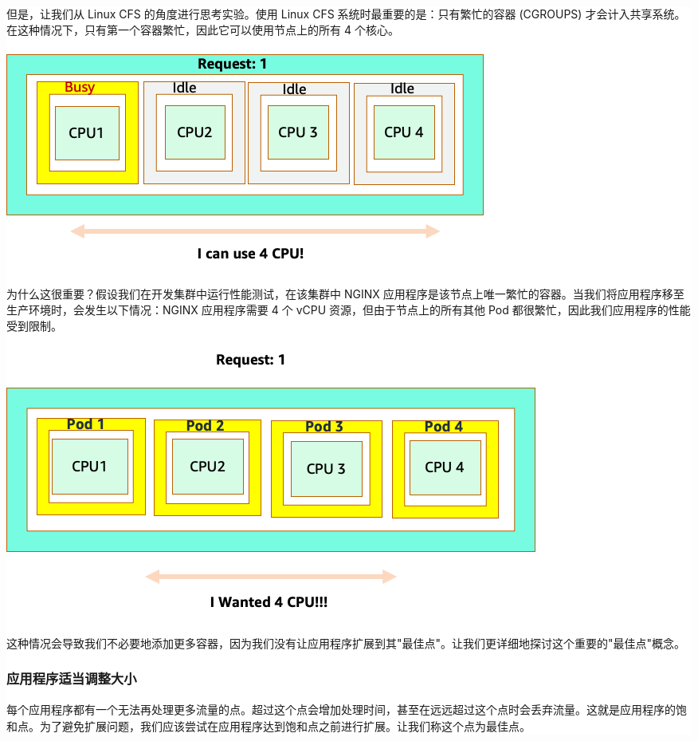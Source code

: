 但是，让我们从 Linux CFS 的角度进行思考实验。使用 Linux CFS 系统时最重要的是：只有繁忙的容器 (CGROUPS) 才会计入共享系统。在这种情况下，只有第一个容器繁忙，因此它可以使用节点上的所有 4 个核心。

![](../images/cores-2.png)

为什么这很重要？假设我们在开发集群中运行性能测试，在该集群中 NGINX 应用程序是该节点上唯一繁忙的容器。当我们将应用程序移至生产环境时，会发生以下情况：NGINX 应用程序需要 4 个 vCPU 资源，但由于节点上的所有其他 Pod 都很繁忙，因此我们应用程序的性能受到限制。

![](../images/cores-3.png)

这种情况会导致我们不必要地添加更多容器，因为我们没有让应用程序扩展到其"最佳点"。让我们更详细地探讨这个重要的"最佳点"概念。

### 应用程序适当调整大小
每个应用程序都有一个无法再处理更多流量的点。超过这个点会增加处理时间，甚至在远远超过这个点时会丢弃流量。这就是应用程序的饱和点。为了避免扩展问题，我们应该尝试在应用程序达到饱和点之前进行扩展。让我们称这个点为最佳点。
